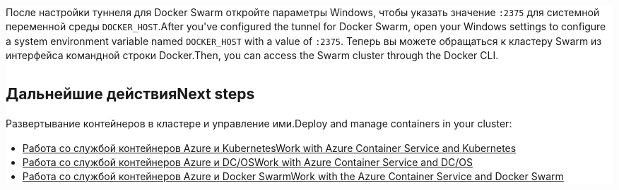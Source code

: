 <span data-ttu-id="a16b2-217">После настройки туннеля для Docker Swarm откройте параметры Windows, чтобы указать значение `:2375` для системной переменной среды `DOCKER_HOST`.</span><span class="sxs-lookup"><span data-stu-id="a16b2-217">After you've configured the tunnel for Docker Swarm, open your Windows settings to configure a system environment variable named `DOCKER_HOST` with a value of `:2375`.</span></span> <span data-ttu-id="a16b2-218">Теперь вы можете обращаться к кластеру Swarm из интерфейса командной строки Docker.</span><span class="sxs-lookup"><span data-stu-id="a16b2-218">Then, you can access the Swarm cluster through the Docker CLI.</span></span>

## <a name="next-steps"></a><span data-ttu-id="a16b2-219">Дальнейшие действия</span><span class="sxs-lookup"><span data-stu-id="a16b2-219">Next steps</span></span>
<span data-ttu-id="a16b2-220">Развертывание контейнеров в кластере и управление ими.</span><span class="sxs-lookup"><span data-stu-id="a16b2-220">Deploy and manage containers in your cluster:</span></span>

* [<span data-ttu-id="a16b2-221">Работа со службой контейнеров Azure и Kubernetes</span><span class="sxs-lookup"><span data-stu-id="a16b2-221">Work with Azure Container Service and Kubernetes</span></span>](../articles/container-service/kubernetes/container-service-kubernetes-ui.md)
* [<span data-ttu-id="a16b2-222">Работа со службой контейнеров Azure и DC/OS</span><span class="sxs-lookup"><span data-stu-id="a16b2-222">Work with Azure Container Service and DC/OS</span></span>](../articles/container-service//dcos-swarm/container-service-mesos-marathon-rest.md)
* [<span data-ttu-id="a16b2-223">Работа со службой контейнеров Azure и Docker Swarm</span><span class="sxs-lookup"><span data-stu-id="a16b2-223">Work with the Azure Container Service and Docker Swarm</span></span>](../articles//container-service/dcos-swarm/container-service-docker-swarm.md)

